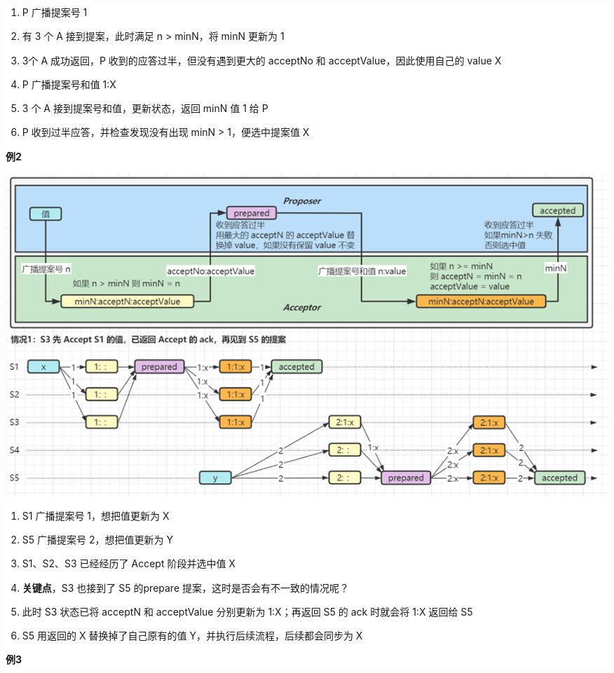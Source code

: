 1. P 广播提案号 1

2. 有 3 个 A 接到提案，此时满足 n > minN，将 minN 更新为 1

3. 3个 A 成功返回，P 收到的应答过半，但没有遇到更大的 acceptNo 和 acceptValue，因此使用自己的 value X

4. P 广播提案号和值 1:X

5. 3 个 A 接到提案号和值，更新状态，返回 minN 值 1 给 P

6. P 收到过半应答，并检查发现没有出现 minN > 1，便选中提案值 X



**例2**

![image-20210902152121752](./img/image-20210902152121752.png)

1. S1 广播提案号 1，想把值更新为 X

2. S5 广播提案号 2，想把值更新为 Y

3. S1、S2、S3 已经经历了 Accept 阶段并选中值 X

4. **关键点**，S3 也接到了 S5 的prepare 提案，这时是否会有不一致的情况呢？

5. 此时 S3 状态已将 acceptN 和 acceptValue 分别更新为 1:X；再返回 S5 的 ack 时就会将 1:X 返回给 S5

6. S5 用返回的 X 替换掉了自己原有的值 Y，并执行后续流程，后续都会同步为 X



**例3**
